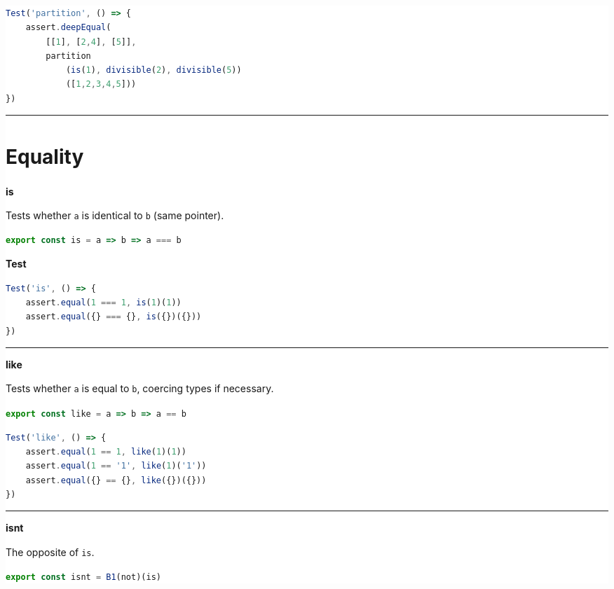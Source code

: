 ```javascript test.mjs
Test('partition', () => {
	assert.deepEqual(
		[[1], [2,4], [5]],
		partition
			(is(1), divisible(2), divisible(5))
			([1,2,3,4,5]))
})
```

---

# Equality

**is**

Tests whether `a` is identical to `b` (same pointer).

```javascript index.mjs
export const is = a => b => a === b
```

**Test**

```javascript test.mjs
Test('is', () => {
	assert.equal(1 === 1, is(1)(1))
	assert.equal({} === {}, is({})({}))
})
```

---

**like**

Tests whether `a` is equal to `b`, coercing types if necessary.

```javascript index.mjs
export const like = a => b => a == b
```

```javascript test.mjs
Test('like', () => {
	assert.equal(1 == 1, like(1)(1))
	assert.equal(1 == '1', like(1)('1'))
	assert.equal({} == {}, like({})({}))
})
```

---

**isnt**

The opposite of `is`.

```javascript index.mjs
export const isnt = B1(not)(is)
```

